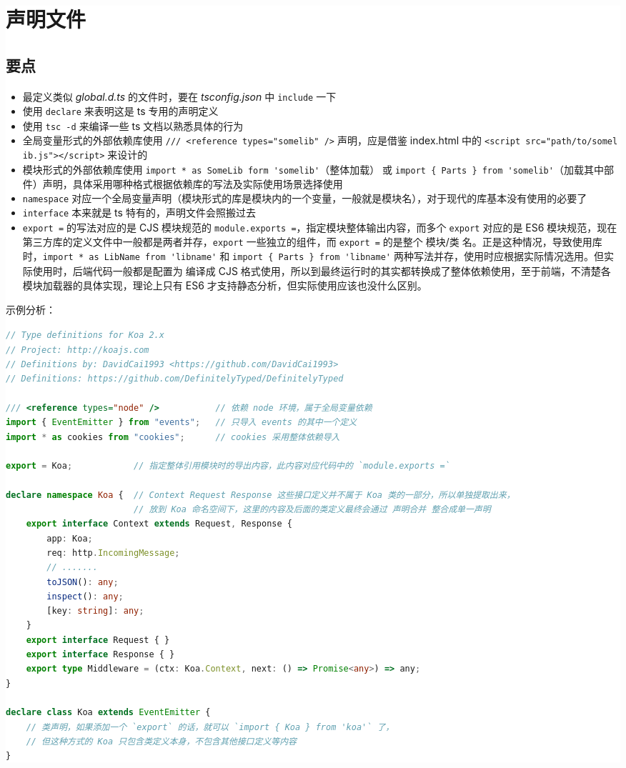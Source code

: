 # 声明文件

## 要点

* 最定义类似 _global.d.ts_ 的文件时，要在 _tsconfig.json_ 中 `include` 一下
* 使用 `declare` 来表明这是 ts 专用的声明定义
* 使用 `tsc -d` 来编译一些 ts 文档以熟悉具体的行为
* 全局变量形式的外部依赖库使用 `/// <reference types="somelib" />` 声明，应是借鉴 index.html 中的 `<script src="path/to/somelib.js"></script>` 来设计的
* 模块形式的外部依赖库使用 `import * as SomeLib form 'somelib'`（整体加载） 或 `import { Parts } from 'somelib'`（加载其中部件）声明，具体采用哪种格式根据依赖库的写法及实际使用场景选择使用
* `namespace` 对应一个全局变量声明（模块形式的库是模块内的一个变量，一般就是模块名），对于现代的库基本没有使用的必要了
* `interface` 本来就是 ts 特有的，声明文件会照搬过去
* `export =` 的写法对应的是 CJS 模块规范的 `module.exports =`，指定模块整体输出内容，而多个 `export` 对应的是 ES6 模块规范，现在第三方库的定义文件中一般都是两者并存，`export` 一些独立的组件，而 `export =` 的是整个 模块/类 名。正是这种情况，导致使用库时，`import * as LibName from 'libname'` 和 `import { Parts } from 'libname'` 两种写法并存，使用时应根据实际情况选用。但实际使用时，后端代码一般都是配置为 编译成 CJS 格式使用，所以到最终运行时的其实都转换成了整体依赖使用，至于前端，不清楚各模块加载器的具体实现，理论上只有 ES6 才支持静态分析，但实际使用应该也没什么区别。

示例分析：

```ts
// Type definitions for Koa 2.x
// Project: http://koajs.com
// Definitions by: DavidCai1993 <https://github.com/DavidCai1993>
// Definitions: https://github.com/DefinitelyTyped/DefinitelyTyped

/// <reference types="node" />           // 依赖 node 环境，属于全局变量依赖
import { EventEmitter } from "events";   // 只导入 events 的其中一个定义
import * as cookies from "cookies";      // cookies 采用整体依赖导入

export = Koa;            // 指定整体引用模块时的导出内容，此内容对应代码中的 `module.exports =`

declare namespace Koa {  // Context Request Response 这些接口定义并不属于 Koa 类的一部分，所以单独提取出来，
                         // 放到 Koa 命名空间下，这里的内容及后面的类定义最终会通过 声明合并 整合成单一声明
    export interface Context extends Request, Response {
        app: Koa;
        req: http.IncomingMessage;
        // .......
        toJSON(): any;
        inspect(): any;
        [key: string]: any;
    }
    export interface Request { }
    export interface Response { }
    export type Middleware = (ctx: Koa.Context, next: () => Promise<any>) => any;
}

declare class Koa extends EventEmitter {
    // 类声明，如果添加一个 `export` 的话，就可以 `import { Koa } from 'koa'` 了，
    // 但这种方式的 Koa 只包含类定义本身，不包含其他接口定义等内容
}
```
